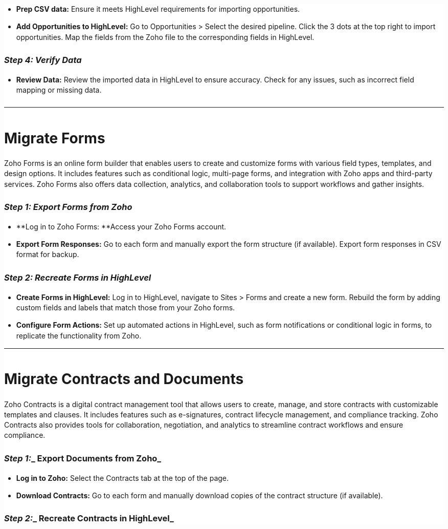   * **Prep CSV data:** Ensure it meets HighLevel requirements for importing opportunities.  

  * **Add Opportunities to HighLevel:** Go to Opportunities > Select the desired pipeline. Click the 3 dots at the top right to import opportunities. Map the fields from the Zoho file to the corresponding fields in HighLevel.

### _**Step 4:** Verify Data_

  * **Review Data:** Review the imported data in HighLevel to ensure accuracy. Check for any issues, such as incorrect field mapping or missing data.

###   

* * *

# **Migrate Forms**

Zoho Forms is an online form builder that enables users to create and customize forms with various field types, templates, and design options. It includes features such as conditional logic, multi-page forms, and integration with Zoho apps and third-party services. Zoho Forms also offers data collection, analytics, and collaboration tools to support workflows and gather insights.

### _**Step 1:** Export Forms from Zoho_

  * **Log in to Zoho Forms:  **Access your Zoho Forms account.  

  * **Export Form Responses:** Go to each form and manually export the form structure (if available). Export form responses in CSV format for backup.

### _**Step 2:** Recreate Forms in HighLevel_

  * **Create Forms in HighLevel:** Log in to HighLevel, navigate to Sites > Forms and create a new form. Rebuild the form by adding custom fields and labels that match those from your Zoho forms.  

  * **Configure Form Actions:** Set up automated actions in HighLevel, such as form notifications or conditional logic in forms, to replicate the functionality from Zoho.

* * *

# **Migrate Contracts and Documents**

Zoho Contracts is a digital contract management tool that allows users to create, manage, and store contracts with customizable templates and clauses. It includes features such as e-signatures, contract lifecycle management, and compliance tracking. Zoho Contracts also provides tools for collaboration, negotiation, and analytics to streamline contract workflows and ensure compliance.

### **_Step 1:_**_  Export Documents from Zoho_

  * **Log in to Zoho:** Select the Contracts tab at the top of the page.  

  * **Download Contracts:** Go to each form and manually download copies of the contract structure (if available).

### **_Step 2:_**_  Recreate Contracts in HighLevel_
